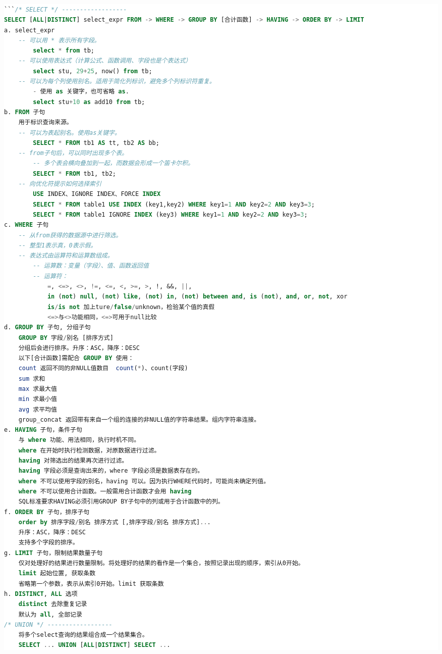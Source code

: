 ```sql
```/* SELECT */ ------------------
SELECT [ALL|DISTINCT] select_expr FROM -> WHERE -> GROUP BY [合计函数] -> HAVING -> ORDER BY -> LIMIT
a. select_expr
    -- 可以用 * 表示所有字段。
        select * from tb;
    -- 可以使用表达式（计算公式、函数调用、字段也是个表达式）
        select stu, 29+25, now() from tb;
    -- 可以为每个列使用别名。适用于简化列标识，避免多个列标识符重复。
        - 使用 as 关键字，也可省略 as.
        select stu+10 as add10 from tb;
b. FROM 子句
    用于标识查询来源。
    -- 可以为表起别名。使用as关键字。
        SELECT * FROM tb1 AS tt, tb2 AS bb;
    -- from子句后，可以同时出现多个表。
        -- 多个表会横向叠加到一起，而数据会形成一个笛卡尔积。
        SELECT * FROM tb1, tb2;
    -- 向优化符提示如何选择索引
        USE INDEX、IGNORE INDEX、FORCE INDEX
        SELECT * FROM table1 USE INDEX (key1,key2) WHERE key1=1 AND key2=2 AND key3=3;
        SELECT * FROM table1 IGNORE INDEX (key3) WHERE key1=1 AND key2=2 AND key3=3;
c. WHERE 子句
    -- 从from获得的数据源中进行筛选。
    -- 整型1表示真，0表示假。
    -- 表达式由运算符和运算数组成。
        -- 运算数：变量（字段）、值、函数返回值
        -- 运算符：
            =, <=>, <>, !=, <=, <, >=, >, !, &&, ||,
            in (not) null, (not) like, (not) in, (not) between and, is (not), and, or, not, xor
            is/is not 加上ture/false/unknown，检验某个值的真假
            <=>与<>功能相同，<=>可用于null比较
d. GROUP BY 子句, 分组子句
    GROUP BY 字段/别名 [排序方式]
    分组后会进行排序。升序：ASC，降序：DESC
    以下[合计函数]需配合 GROUP BY 使用：
    count 返回不同的非NULL值数目  count(*)、count(字段)
    sum 求和
    max 求最大值
    min 求最小值
    avg 求平均值
    group_concat 返回带有来自一个组的连接的非NULL值的字符串结果。组内字符串连接。
e. HAVING 子句，条件子句
    与 where 功能、用法相同，执行时机不同。
    where 在开始时执行检测数据，对原数据进行过滤。
    having 对筛选出的结果再次进行过滤。
    having 字段必须是查询出来的，where 字段必须是数据表存在的。
    where 不可以使用字段的别名，having 可以。因为执行WHERE代码时，可能尚未确定列值。
    where 不可以使用合计函数。一般需用合计函数才会用 having
    SQL标准要求HAVING必须引用GROUP BY子句中的列或用于合计函数中的列。
f. ORDER BY 子句，排序子句
    order by 排序字段/别名 排序方式 [,排序字段/别名 排序方式]...
    升序：ASC，降序：DESC
    支持多个字段的排序。
g. LIMIT 子句，限制结果数量子句
    仅对处理好的结果进行数量限制。将处理好的结果的看作是一个集合，按照记录出现的顺序，索引从0开始。
    limit 起始位置, 获取条数
    省略第一个参数，表示从索引0开始。limit 获取条数
h. DISTINCT, ALL 选项
    distinct 去除重复记录
    默认为 all, 全部记录
/* UNION */ ------------------
    将多个select查询的结果组合成一个结果集合。
    SELECT ... UNION [ALL|DISTINCT] SELECT ...
```